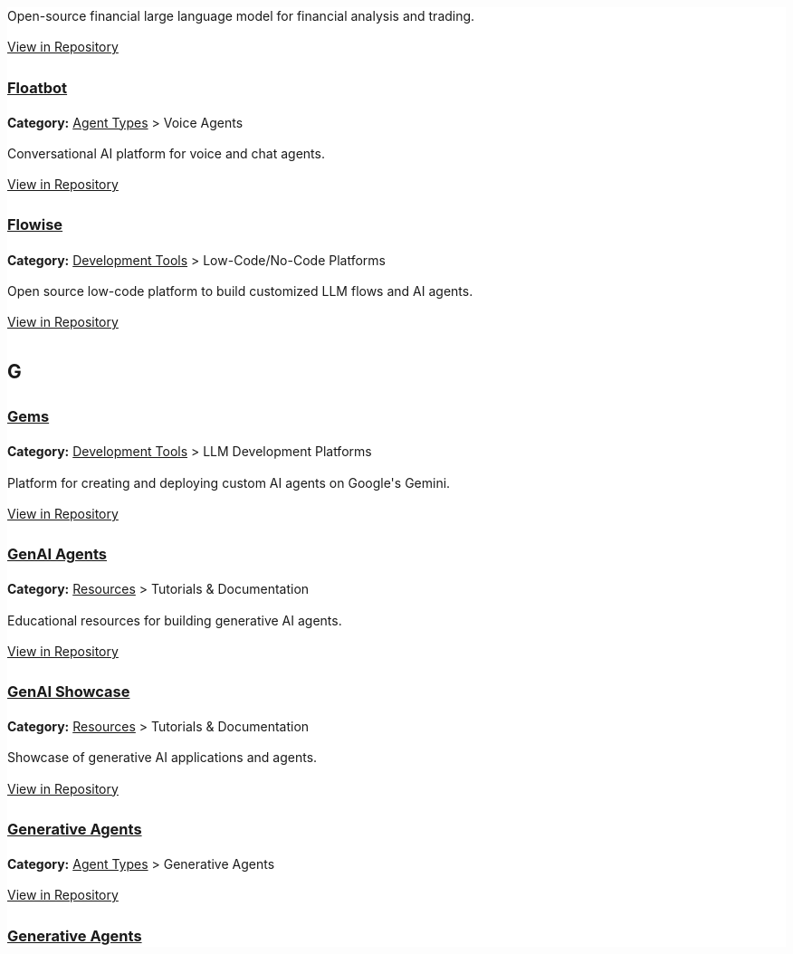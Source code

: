 Open-source financial large language model for financial analysis and trading.

[View in Repository](./categories/financial-agents.md#fingpt)

### [Floatbot](https://github.com/bolna-ai/bolna)

**Category:** [Agent Types](./categories/agent-types.md) > Voice Agents

Conversational AI platform for voice and chat agents.

[View in Repository](./categories/agent-types.md#floatbot)

### [Flowise](https://github.com/FlowiseAI/Flowise)

**Category:** [Development Tools](./categories/development-tools.md) > Low-Code/No-Code Platforms

Open source low-code platform to build customized LLM flows and AI agents.

[View in Repository](./categories/development-tools.md#flowise)

## G

### [Gems](https://gemini.google.com/app)

**Category:** [Development Tools](./categories/development-tools.md) > LLM Development Platforms

Platform for creating and deploying custom AI agents on Google's Gemini.

[View in Repository](./categories/development-tools.md#gems)

### [GenAI Agents](https://github.com/NirDiamant/GenAI_Agents)

**Category:** [Resources](./categories/resources.md) > Tutorials & Documentation

Educational resources for building generative AI agents.

[View in Repository](./categories/resources.md#genai-agents)

### [GenAI Showcase](https://github.com/mongodb-developer/GenAI-Showcase)

**Category:** [Resources](./categories/resources.md) > Tutorials & Documentation

Showcase of generative AI applications and agents.

[View in Repository](./categories/resources.md#genai-showcase)

### [Generative Agents](https://github.com/mkturkcan/generative-agents)

**Category:** [Agent Types](./categories/agent-types.md) > Generative Agents



[View in Repository](./categories/agent-types.md#generative-agents)

### [Generative Agents](https://github.com/mkturkcan/generative-agents)
